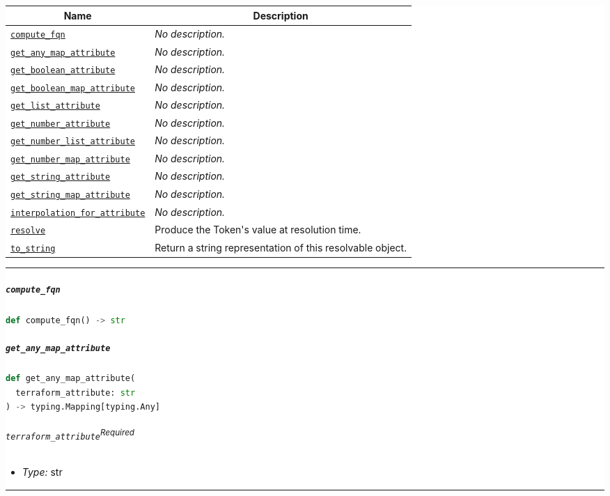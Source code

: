 | **Name** | **Description** |
| --- | --- |
| <code><a href="#@cdktf/provider-gitlab.projectPagesSettings.ProjectPagesSettingsDeploymentsOutputReference.computeFqn">compute_fqn</a></code> | *No description.* |
| <code><a href="#@cdktf/provider-gitlab.projectPagesSettings.ProjectPagesSettingsDeploymentsOutputReference.getAnyMapAttribute">get_any_map_attribute</a></code> | *No description.* |
| <code><a href="#@cdktf/provider-gitlab.projectPagesSettings.ProjectPagesSettingsDeploymentsOutputReference.getBooleanAttribute">get_boolean_attribute</a></code> | *No description.* |
| <code><a href="#@cdktf/provider-gitlab.projectPagesSettings.ProjectPagesSettingsDeploymentsOutputReference.getBooleanMapAttribute">get_boolean_map_attribute</a></code> | *No description.* |
| <code><a href="#@cdktf/provider-gitlab.projectPagesSettings.ProjectPagesSettingsDeploymentsOutputReference.getListAttribute">get_list_attribute</a></code> | *No description.* |
| <code><a href="#@cdktf/provider-gitlab.projectPagesSettings.ProjectPagesSettingsDeploymentsOutputReference.getNumberAttribute">get_number_attribute</a></code> | *No description.* |
| <code><a href="#@cdktf/provider-gitlab.projectPagesSettings.ProjectPagesSettingsDeploymentsOutputReference.getNumberListAttribute">get_number_list_attribute</a></code> | *No description.* |
| <code><a href="#@cdktf/provider-gitlab.projectPagesSettings.ProjectPagesSettingsDeploymentsOutputReference.getNumberMapAttribute">get_number_map_attribute</a></code> | *No description.* |
| <code><a href="#@cdktf/provider-gitlab.projectPagesSettings.ProjectPagesSettingsDeploymentsOutputReference.getStringAttribute">get_string_attribute</a></code> | *No description.* |
| <code><a href="#@cdktf/provider-gitlab.projectPagesSettings.ProjectPagesSettingsDeploymentsOutputReference.getStringMapAttribute">get_string_map_attribute</a></code> | *No description.* |
| <code><a href="#@cdktf/provider-gitlab.projectPagesSettings.ProjectPagesSettingsDeploymentsOutputReference.interpolationForAttribute">interpolation_for_attribute</a></code> | *No description.* |
| <code><a href="#@cdktf/provider-gitlab.projectPagesSettings.ProjectPagesSettingsDeploymentsOutputReference.resolve">resolve</a></code> | Produce the Token's value at resolution time. |
| <code><a href="#@cdktf/provider-gitlab.projectPagesSettings.ProjectPagesSettingsDeploymentsOutputReference.toString">to_string</a></code> | Return a string representation of this resolvable object. |

---

##### `compute_fqn` <a name="compute_fqn" id="@cdktf/provider-gitlab.projectPagesSettings.ProjectPagesSettingsDeploymentsOutputReference.computeFqn"></a>

```python
def compute_fqn() -> str
```

##### `get_any_map_attribute` <a name="get_any_map_attribute" id="@cdktf/provider-gitlab.projectPagesSettings.ProjectPagesSettingsDeploymentsOutputReference.getAnyMapAttribute"></a>

```python
def get_any_map_attribute(
  terraform_attribute: str
) -> typing.Mapping[typing.Any]
```

###### `terraform_attribute`<sup>Required</sup> <a name="terraform_attribute" id="@cdktf/provider-gitlab.projectPagesSettings.ProjectPagesSettingsDeploymentsOutputReference.getAnyMapAttribute.parameter.terraformAttribute"></a>

- *Type:* str

---
